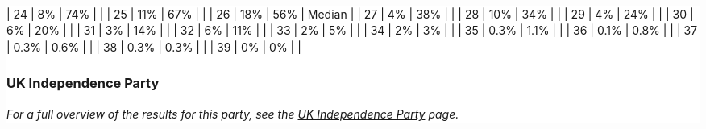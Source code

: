 | 24 | 8% | 74% |  |
| 25 | 11% | 67% |  |
| 26 | 18% | 56% | Median |
| 27 | 4% | 38% |  |
| 28 | 10% | 34% |  |
| 29 | 4% | 24% |  |
| 30 | 6% | 20% |  |
| 31 | 3% | 14% |  |
| 32 | 6% | 11% |  |
| 33 | 2% | 5% |  |
| 34 | 2% | 3% |  |
| 35 | 0.3% | 1.1% |  |
| 36 | 0.1% | 0.8% |  |
| 37 | 0.3% | 0.6% |  |
| 38 | 0.3% | 0.3% |  |
| 39 | 0% | 0% |  |

### UK Independence Party

*For a full overview of the results for this party, see the [UK Independence Party](party-ukindependenceparty.html) page.*
